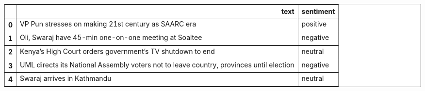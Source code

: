 


<div>
<style>
    .dataframe thead tr:only-child th {
        text-align: right;
    }

    .dataframe thead th {
        text-align: left;
    }

    .dataframe tbody tr th {
        vertical-align: top;
    }
</style>
<table border="1" class="dataframe">
  <thead>
    <tr style="text-align: right;">
      <th></th>
      <th>text</th>
      <th>sentiment</th>
    </tr>
  </thead>
  <tbody>
    <tr>
      <th>0</th>
      <td>VP Pun stresses on making 21st century as SAARC era</td>
      <td>positive</td>
    </tr>
    <tr>
      <th>1</th>
      <td>Oli, Swaraj have 45-min one-on-one meeting at Soaltee</td>
      <td>negative</td>
    </tr>
    <tr>
      <th>2</th>
      <td>Kenya’s High Court orders government’s TV shutdown to end</td>
      <td>neutral</td>
    </tr>
    <tr>
      <th>3</th>
      <td>UML directs its National Assembly voters not to leave country, provinces until election</td>
      <td>negative</td>
    </tr>
    <tr>
      <th>4</th>
      <td>Swaraj arrives in Kathmandu</td>
      <td>neutral</td>
    </tr>
  </tbody>
</table>
</div>
